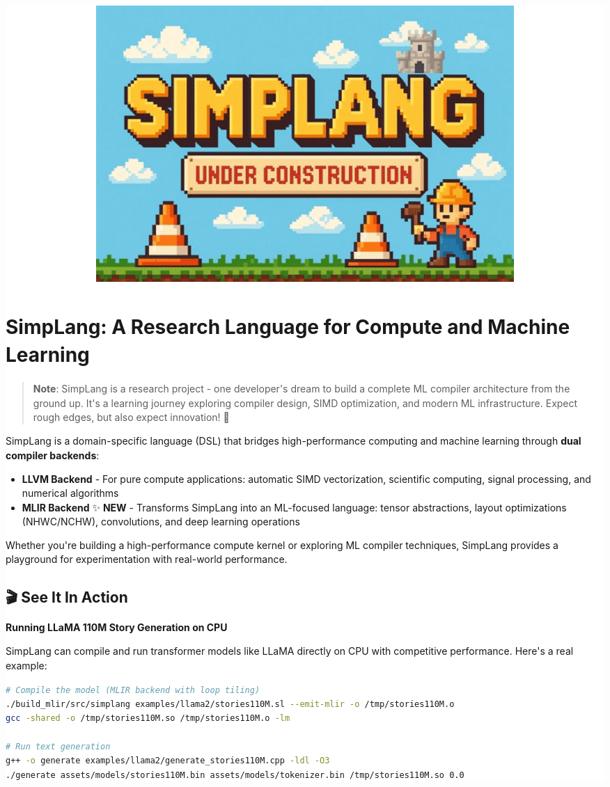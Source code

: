 <p align="center">
  <img src="docs/animation_cropped.gif" alt="SimpLang Banner" width="600"/>
</p>

# SimpLang: A Research Language for Compute and Machine Learning

> **Note**: SimpLang is a research project - one developer's dream to build a complete ML compiler architecture from the ground up. It's a learning journey exploring compiler design, SIMD optimization, and modern ML infrastructure. Expect rough edges, but also expect innovation! 🚀

SimpLang is a domain-specific language (DSL) that bridges high-performance computing and machine learning through **dual compiler backends**:

- **LLVM Backend** - For pure compute applications: automatic SIMD vectorization, scientific computing, signal processing, and numerical algorithms
- **MLIR Backend** ✨ **NEW** - Transforms SimpLang into an ML-focused language: tensor abstractions, layout optimizations (NHWC/NCHW), convolutions, and deep learning operations

Whether you're building a high-performance compute kernel or exploring ML compiler techniques, SimpLang provides a playground for experimentation with real-world performance.

## 🎬 See It In Action

**Running LLaMA 110M Story Generation on CPU**

SimpLang can compile and run transformer models like LLaMA directly on CPU with competitive performance. Here's a real example:

```bash
# Compile the model (MLIR backend with loop tiling)
./build_mlir/src/simplang examples/llama2/stories110M.sl --emit-mlir -o /tmp/stories110M.o
gcc -shared -o /tmp/stories110M.so /tmp/stories110M.o -lm

# Run text generation
g++ -o generate examples/llama2/generate_stories110M.cpp -ldl -O3
./generate assets/models/stories110M.bin assets/models/tokenizer.bin /tmp/stories110M.so 0.0
```
